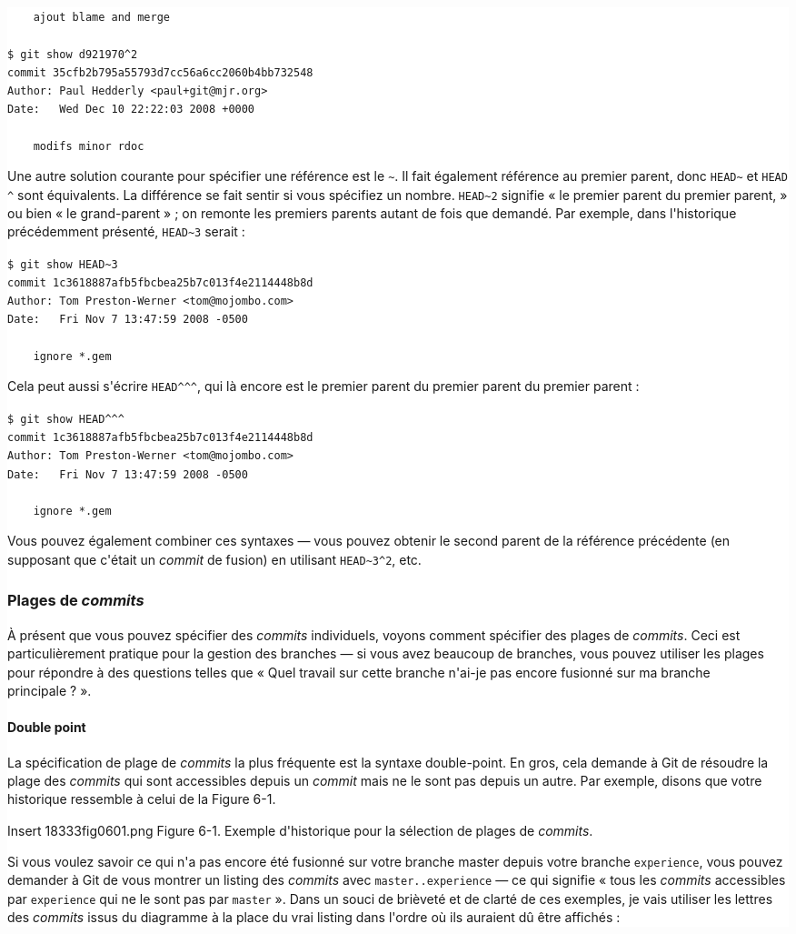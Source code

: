 	    ajout blame and merge

	$ git show d921970^2
	commit 35cfb2b795a55793d7cc56a6cc2060b4bb732548
	Author: Paul Hedderly <paul+git@mjr.org>
	Date:   Wed Dec 10 22:22:03 2008 +0000

	    modifs minor rdoc

Une autre solution courante pour spécifier une référence est le `~`.
Il fait également référence au premier parent, donc `HEAD~` et `HEAD^` sont équivalents.
La différence se fait sentir si vous spécifiez un nombre.
`HEAD~2` signifie « le premier parent du premier parent, » ou bien « le grand-parent » ; on remonte les premiers parents autant de fois que demandé.
Par exemple, dans l'historique précédemment présenté, `HEAD~3` serait :

	$ git show HEAD~3
	commit 1c3618887afb5fbcbea25b7c013f4e2114448b8d
	Author: Tom Preston-Werner <tom@mojombo.com>
	Date:   Fri Nov 7 13:47:59 2008 -0500

	    ignore *.gem

Cela peut aussi s'écrire `HEAD^^^`, qui là encore est le premier parent du premier parent du premier parent :

	$ git show HEAD^^^
	commit 1c3618887afb5fbcbea25b7c013f4e2114448b8d
	Author: Tom Preston-Werner <tom@mojombo.com>
	Date:   Fri Nov 7 13:47:59 2008 -0500

	    ignore *.gem

Vous pouvez également combiner ces syntaxes — vous pouvez obtenir le second parent de la référence précédente (en supposant que c'était un *commit* de fusion) en utilisant `HEAD~3^2`, etc.

### Plages de *commits* ###

À présent que vous pouvez spécifier des *commits* individuels, voyons comment spécifier des plages de *commits*.
Ceci est particulièrement pratique pour la gestion des branches — si vous avez beaucoup de branches, vous pouvez utiliser les plages pour répondre à des questions telles que « Quel travail sur cette branche n'ai-je pas encore fusionné sur ma branche principale ? ».

#### Double point ####

La spécification de plage de *commits* la plus fréquente est la syntaxe double-point.
En gros, cela demande à Git de résoudre la plage des *commits* qui sont accessibles depuis un *commit* mais ne le sont pas depuis un autre.
Par exemple, disons que votre historique ressemble à celui de la Figure 6-1.

Insert 18333fig0601.png
Figure 6-1. Exemple d'historique pour la sélection de plages de *commits*.

Si vous voulez savoir ce qui n'a pas encore été fusionné sur votre branche master depuis votre branche `experience`, vous pouvez demander à Git de vous montrer un listing des *commits* avec `master..experience` — ce qui signifie « tous les *commits* accessibles par `experience` qui ne le sont pas par `master` ».
Dans un souci de brièveté et de clarté de ces exemples, je vais utiliser les lettres des *commits* issus du diagramme à la place du vrai listing dans l'ordre où ils auraient dû être affichés :
